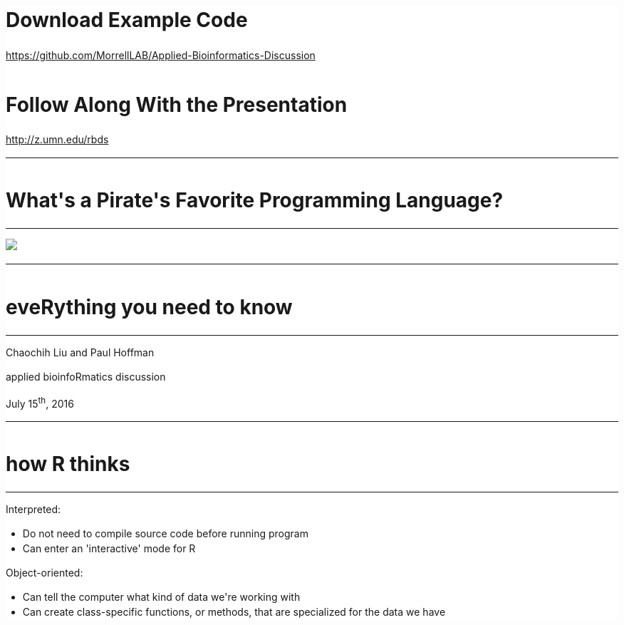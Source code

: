 



# Download Example Code

https://github.com/MorrellLAB/Applied-Bioinformatics-Discussion

# Follow Along With the Presentation

http://z.umn.edu/rbds

***





# What's a Pirate's Favorite Programming Language?

***





![](http://www.lindinglab.org/external-files/images/Rlogo1.png/image)

***





# eveRything you need to know
---

Chaochih Liu and Paul Hoffman

applied bioinfoRmatics discussion

July 15<sup>th</sup>, 2016

***





# how R thinks
---

Interpreted:
 - Do not need to compile source code before running program
 - Can enter an 'interactive' mode for R

Object-oriented:
 - Can tell the computer what kind of data we're working with
 - Can create class-specific functions, or methods, that are specialized for the data we have
